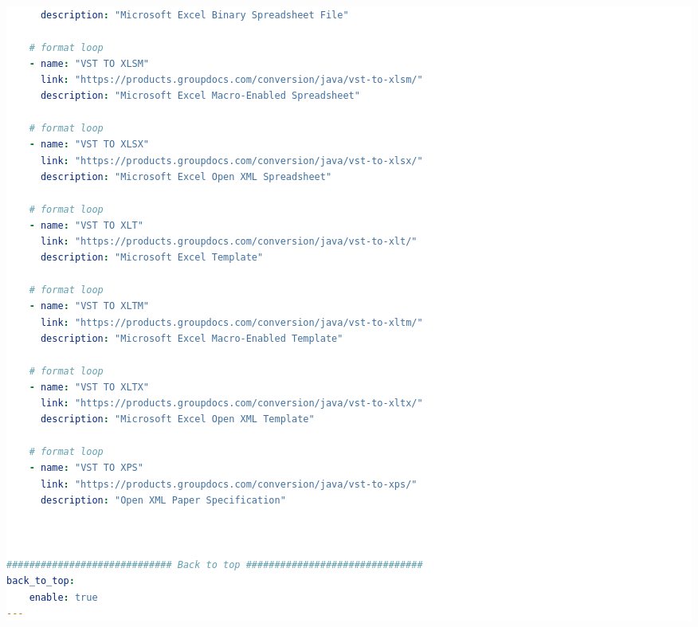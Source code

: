 ```yaml
      description: "Microsoft Excel Binary Spreadsheet File"

    # format loop
    - name: "VST TO XLSM"
      link: "https://products.groupdocs.com/conversion/java/vst-to-xlsm/"
      description: "Microsoft Excel Macro-Enabled Spreadsheet"

    # format loop
    - name: "VST TO XLSX"
      link: "https://products.groupdocs.com/conversion/java/vst-to-xlsx/"
      description: "Microsoft Excel Open XML Spreadsheet"

    # format loop
    - name: "VST TO XLT"
      link: "https://products.groupdocs.com/conversion/java/vst-to-xlt/"
      description: "Microsoft Excel Template"

    # format loop
    - name: "VST TO XLTM"
      link: "https://products.groupdocs.com/conversion/java/vst-to-xltm/"
      description: "Microsoft Excel Macro-Enabled Template"

    # format loop
    - name: "VST TO XLTX"
      link: "https://products.groupdocs.com/conversion/java/vst-to-xltx/"
      description: "Microsoft Excel Open XML Template"

    # format loop
    - name: "VST TO XPS"
      link: "https://products.groupdocs.com/conversion/java/vst-to-xps/"
      description: "Open XML Paper Specification"



############################# Back to top ###############################
back_to_top:
    enable: true
---
```

